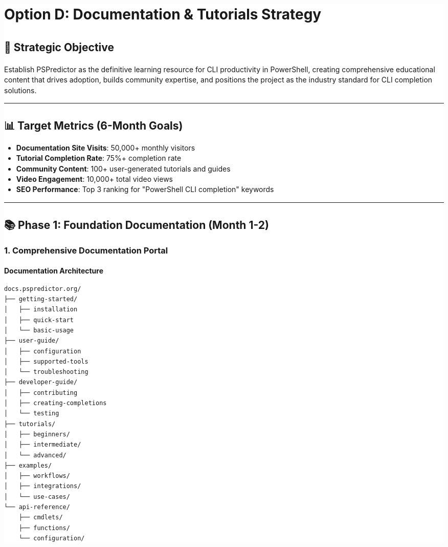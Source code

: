 # Option D: Documentation & Tutorials Strategy

## 🎯 Strategic Objective
Establish PSPredictor as the definitive learning resource for CLI productivity in PowerShell, creating comprehensive educational content that drives adoption, builds community expertise, and positions the project as the industry standard for CLI completion solutions.

---

## 📊 Target Metrics (6-Month Goals)
- **Documentation Site Visits**: 50,000+ monthly visitors
- **Tutorial Completion Rate**: 75%+ completion rate
- **Community Content**: 100+ user-generated tutorials and guides
- **Video Engagement**: 10,000+ total video views
- **SEO Performance**: Top 3 ranking for "PowerShell CLI completion" keywords

---

## 📚 Phase 1: Foundation Documentation (Month 1-2)

### 1. Comprehensive Documentation Portal

**Documentation Architecture**
```
docs.pspredictor.org/
├── getting-started/
│   ├── installation
│   ├── quick-start
│   └── basic-usage
├── user-guide/
│   ├── configuration
│   ├── supported-tools
│   └── troubleshooting
├── developer-guide/
│   ├── contributing
│   ├── creating-completions
│   └── testing
├── tutorials/
│   ├── beginners/
│   ├── intermediate/
│   └── advanced/
├── examples/
│   ├── workflows/
│   ├── integrations/
│   └── use-cases/
└── api-reference/
    ├── cmdlets/
    ├── functions/
    └── configuration/
```
